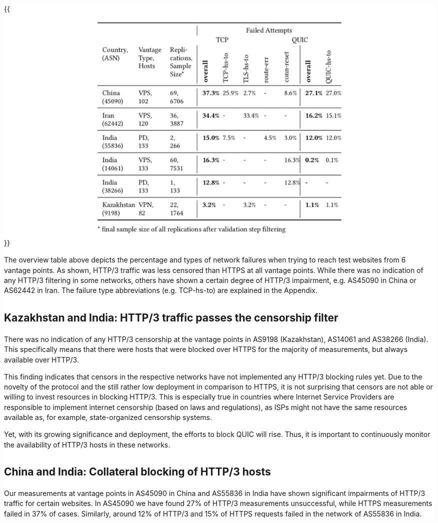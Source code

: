 {{<img src="images/tablesmall.png" title="Distribution of network error types for TCP/TLS and QUIC measurements" alt="Table showing distribution of network error types for TCP/TLS and QUIC measurements">}}

The overview table above depicts the percentage and types of network failures when trying to reach test websites from 6 vantage points. As shown, HTTP/3 traffic was less censored than HTTPS at all vantage points. While there was no indication of any HTTP/3 filtering in some networks, others have shown a certain degree of HTTP/3 impairment, e.g. AS45090 in China or AS62442 in Iran. The failure type abbreviations (e.g. TCP-hs-to) are explained in the Appendix.  

## Kazakhstan and India: HTTP/3 traffic passes the censorship filter  

There was no indication of any HTTP/3 censorship at the vantage points in AS9198 (Kazakhstan), AS14061 and AS38266 (India). This specifically means that there were hosts that were blocked over HTTPS for the majority of measurements, but always available over HTTP/3.  

This finding indicates that censors in the respective networks have not implemented any HTTP/3 blocking rules yet. Due to the novelty of the protocol and the still rather low deployment in comparison to HTTPS, it is not surprising that censors are not able or willing to invest resources in blocking HTTP/3. This is especially true in countries where Internet Service Providers are responsible to implement internet censorship (based on laws and regulations), as ISPs might not have the same resources available as, for example, state-organized censorship systems.  

Yet, with its growing significance and deployment, the efforts to block QUIC will rise. Thus, it is important to continuously monitor the availability of HTTP/3 hosts in these networks.  

## China and India: Collateral blocking of HTTP/3 hosts  

Our measurements at vantage points in AS45090 in China and AS55836 in India have shown significant impairments of HTTP/3 traffic for certain websites. In AS45090 we have found 27% of HTTP/3 measurements unsuccessful, while HTTPS measurements failed in 37% of cases. Similarly, around 12% of HTTP/3 and 15% of HTTPS requests failed in the network of AS55836 in India.  
